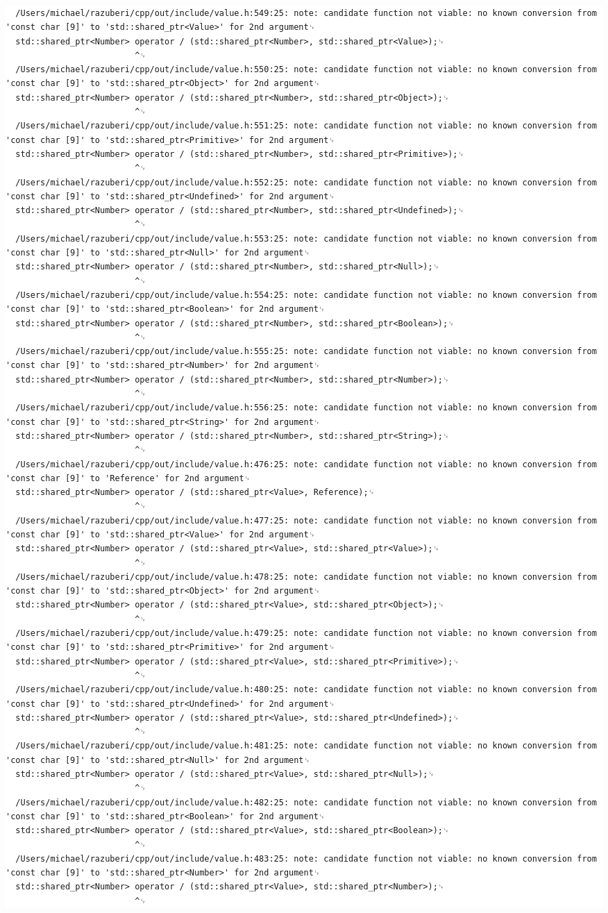       /Users/michael/razuberi/cpp/out/include/value.h:549:25: note: candidate function not viable: no known conversion from 'const char [9]' to 'std::shared_ptr<Value>' for 2nd argument␊
      std::shared_ptr<Number> operator / (std::shared_ptr<Number>, std::shared_ptr<Value>);␊
                              ^␊
      /Users/michael/razuberi/cpp/out/include/value.h:550:25: note: candidate function not viable: no known conversion from 'const char [9]' to 'std::shared_ptr<Object>' for 2nd argument␊
      std::shared_ptr<Number> operator / (std::shared_ptr<Number>, std::shared_ptr<Object>);␊
                              ^␊
      /Users/michael/razuberi/cpp/out/include/value.h:551:25: note: candidate function not viable: no known conversion from 'const char [9]' to 'std::shared_ptr<Primitive>' for 2nd argument␊
      std::shared_ptr<Number> operator / (std::shared_ptr<Number>, std::shared_ptr<Primitive>);␊
                              ^␊
      /Users/michael/razuberi/cpp/out/include/value.h:552:25: note: candidate function not viable: no known conversion from 'const char [9]' to 'std::shared_ptr<Undefined>' for 2nd argument␊
      std::shared_ptr<Number> operator / (std::shared_ptr<Number>, std::shared_ptr<Undefined>);␊
                              ^␊
      /Users/michael/razuberi/cpp/out/include/value.h:553:25: note: candidate function not viable: no known conversion from 'const char [9]' to 'std::shared_ptr<Null>' for 2nd argument␊
      std::shared_ptr<Number> operator / (std::shared_ptr<Number>, std::shared_ptr<Null>);␊
                              ^␊
      /Users/michael/razuberi/cpp/out/include/value.h:554:25: note: candidate function not viable: no known conversion from 'const char [9]' to 'std::shared_ptr<Boolean>' for 2nd argument␊
      std::shared_ptr<Number> operator / (std::shared_ptr<Number>, std::shared_ptr<Boolean>);␊
                              ^␊
      /Users/michael/razuberi/cpp/out/include/value.h:555:25: note: candidate function not viable: no known conversion from 'const char [9]' to 'std::shared_ptr<Number>' for 2nd argument␊
      std::shared_ptr<Number> operator / (std::shared_ptr<Number>, std::shared_ptr<Number>);␊
                              ^␊
      /Users/michael/razuberi/cpp/out/include/value.h:556:25: note: candidate function not viable: no known conversion from 'const char [9]' to 'std::shared_ptr<String>' for 2nd argument␊
      std::shared_ptr<Number> operator / (std::shared_ptr<Number>, std::shared_ptr<String>);␊
                              ^␊
      /Users/michael/razuberi/cpp/out/include/value.h:476:25: note: candidate function not viable: no known conversion from 'const char [9]' to 'Reference' for 2nd argument␊
      std::shared_ptr<Number> operator / (std::shared_ptr<Value>, Reference);␊
                              ^␊
      /Users/michael/razuberi/cpp/out/include/value.h:477:25: note: candidate function not viable: no known conversion from 'const char [9]' to 'std::shared_ptr<Value>' for 2nd argument␊
      std::shared_ptr<Number> operator / (std::shared_ptr<Value>, std::shared_ptr<Value>);␊
                              ^␊
      /Users/michael/razuberi/cpp/out/include/value.h:478:25: note: candidate function not viable: no known conversion from 'const char [9]' to 'std::shared_ptr<Object>' for 2nd argument␊
      std::shared_ptr<Number> operator / (std::shared_ptr<Value>, std::shared_ptr<Object>);␊
                              ^␊
      /Users/michael/razuberi/cpp/out/include/value.h:479:25: note: candidate function not viable: no known conversion from 'const char [9]' to 'std::shared_ptr<Primitive>' for 2nd argument␊
      std::shared_ptr<Number> operator / (std::shared_ptr<Value>, std::shared_ptr<Primitive>);␊
                              ^␊
      /Users/michael/razuberi/cpp/out/include/value.h:480:25: note: candidate function not viable: no known conversion from 'const char [9]' to 'std::shared_ptr<Undefined>' for 2nd argument␊
      std::shared_ptr<Number> operator / (std::shared_ptr<Value>, std::shared_ptr<Undefined>);␊
                              ^␊
      /Users/michael/razuberi/cpp/out/include/value.h:481:25: note: candidate function not viable: no known conversion from 'const char [9]' to 'std::shared_ptr<Null>' for 2nd argument␊
      std::shared_ptr<Number> operator / (std::shared_ptr<Value>, std::shared_ptr<Null>);␊
                              ^␊
      /Users/michael/razuberi/cpp/out/include/value.h:482:25: note: candidate function not viable: no known conversion from 'const char [9]' to 'std::shared_ptr<Boolean>' for 2nd argument␊
      std::shared_ptr<Number> operator / (std::shared_ptr<Value>, std::shared_ptr<Boolean>);␊
                              ^␊
      /Users/michael/razuberi/cpp/out/include/value.h:483:25: note: candidate function not viable: no known conversion from 'const char [9]' to 'std::shared_ptr<Number>' for 2nd argument␊
      std::shared_ptr<Number> operator / (std::shared_ptr<Value>, std::shared_ptr<Number>);␊
                              ^␊